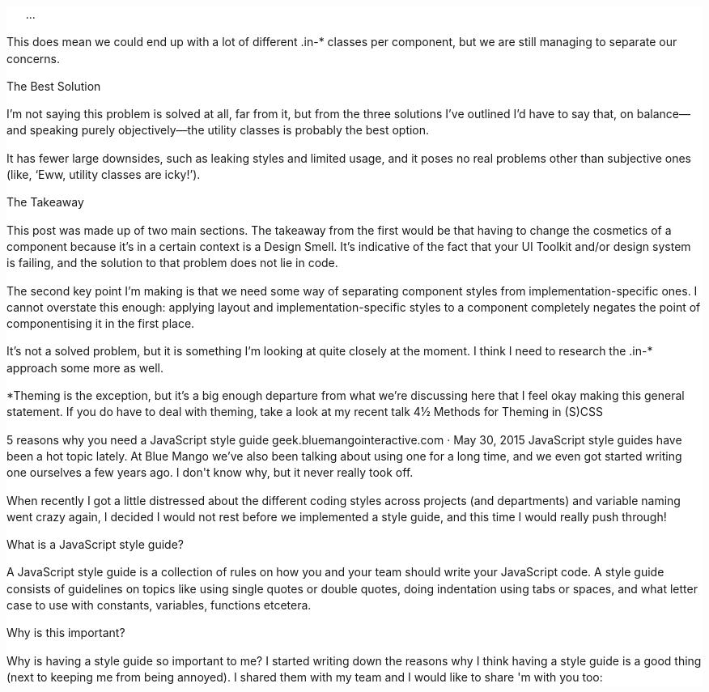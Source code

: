   <ul class="nav-primary  in-page-head">
    ...
  </ul>

</header>
This does mean we could end up with a lot of different .in-* classes per component, but we are still managing to separate our concerns.

The Best Solution

I’m not saying this problem is solved at all, far from it, but from the three solutions I’ve outlined I’d have to say that, on balance—and speaking purely objectively—the utility classes is probably the best option.

It has fewer large downsides, such as leaking styles and limited usage, and it poses no real problems other than subjective ones (like, ‘Eww, utility classes are icky!’).

The Takeaway

This post was made up of two main sections. The takeaway from the first would be that having to change the cosmetics of a component because it’s in a certain context is a Design Smell. It’s indicative of the fact that your UI Toolkit and/or design system is failing, and the solution to that problem does not lie in code.

The second key point I’m making is that we need some way of separating component styles from implementation-specific ones. I cannot overstate this enough: applying layout and implementation-specific styles to a component completely negates the point of componentising it in the first place.

It’s not a solved problem, but it is something I’m looking at quite closely at the moment. I think I need to research the .in-* approach some more as well.

*Theming is the exception, but it’s a big enough departure from what we’re discussing here that I feel okay making this general statement. If you do have to deal with theming, take a look at my recent talk 4½ Methods for Theming in (S)CSS



5 reasons why you need a JavaScript style guide
geek.bluemangointeractive.com · May 30, 2015
JavaScript style guides have been a hot topic lately. At Blue Mango we’ve also been talking about using one for a long time, and we even got started writing one ourselves a few years ago. I don't know why, but it never really took off.

When recently I got a little distressed about the different coding styles across projects (and departments) and variable naming went crazy again, I decided I would not rest before we implemented a style guide, and this time I would really push through!

What is a JavaScript style guide?

A JavaScript style guide is a collection of rules on how you and your team should write your JavaScript code. A style guide consists of guidelines on topics like using single quotes or double quotes, doing indentation using tabs or spaces, and what letter case to use with constants, variables, functions etcetera.

Why is this important?

Why is having a style guide so important to me? I started writing down the reasons why I think having a style guide is a good thing (next to keeping me from being annoyed). I shared them with my team and I would like to share 'm with you too:
